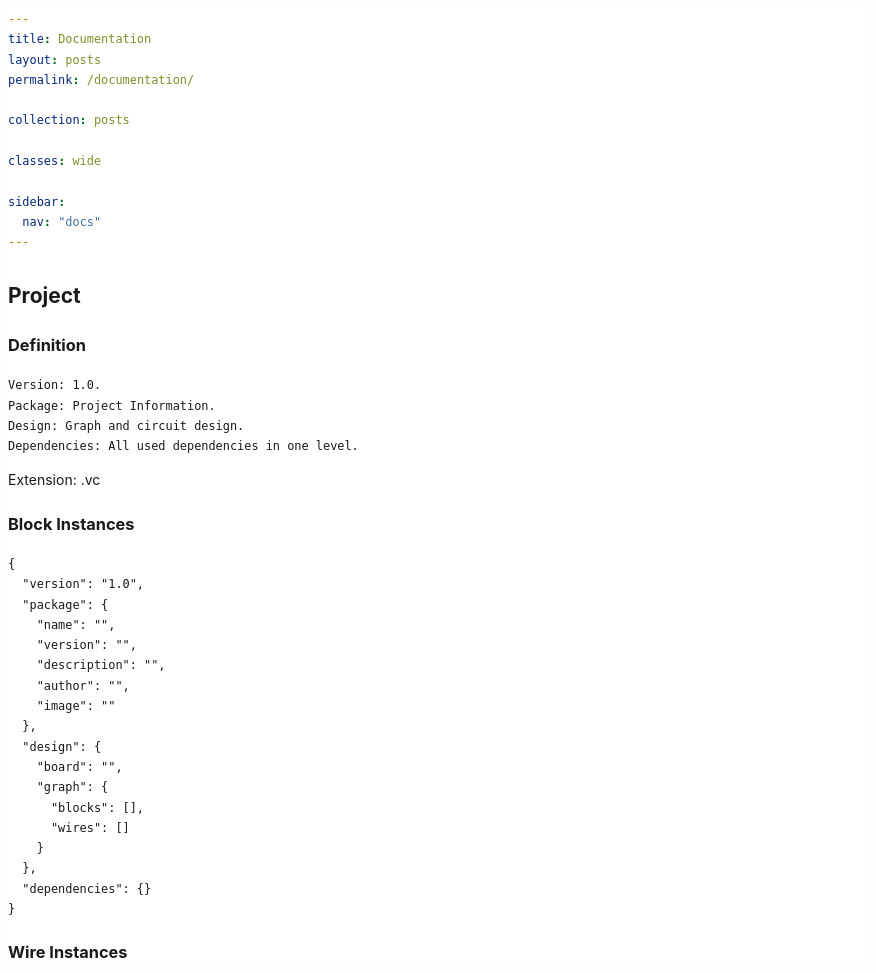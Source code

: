 ```yaml
---
title: Documentation
layout: posts
permalink: /documentation/

collection: posts

classes: wide

sidebar:
  nav: "docs"
---
```


## Project

### Definition

    Version: 1.0.
    Package: Project Information.
    Design: Graph and circuit design.
    Dependencies: All used dependencies in one level.

Extension: .vc


### Block Instances

```
{
  "version": "1.0",
  "package": {
    "name": "",
    "version": "",
    "description": "",
    "author": "",
    "image": ""
  },
  "design": {
    "board": "",
    "graph": {
      "blocks": [],
      "wires": []
    }
  },
  "dependencies": {}
}
```


### Wire Instances
